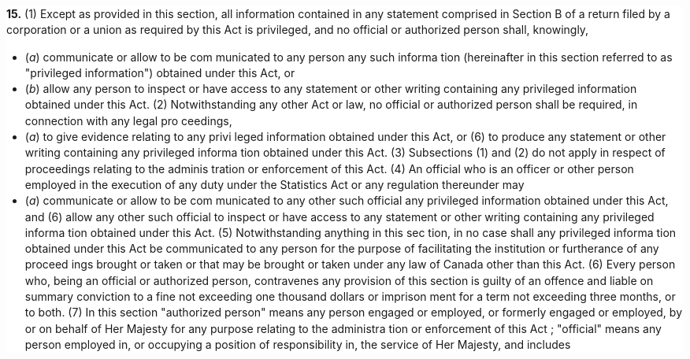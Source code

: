 **15.** (1) Except as provided in this section,
all information contained in any statement
comprised in Section B of a return filed by a
corporation or a union as required by this Act
is privileged, and no official or authorized
person shall, knowingly,
  * (_a_) communicate or allow to be com
municated to any person any such informa
tion (hereinafter in this section referred to
as "privileged information") obtained under
this Act, or
  * (_b_) allow any person to inspect or have
access to any statement or other writing
containing any privileged information
obtained under this Act.
(2) Notwithstanding any other Act or law,
no official or authorized person shall be
required, in connection with any legal pro
ceedings,
  * (_a_) to give evidence relating to any privi
leged information obtained under this Act,
or
(6) to produce any statement or other
writing containing any privileged informa
tion obtained under this Act.
(3) Subsections (1) and (2) do not apply in
respect of proceedings relating to the adminis
tration or enforcement of this Act.
(4) An official who is an officer or other
person employed in the execution of any duty
under the Statistics Act or any regulation
thereunder may
  * (_a_) communicate or allow to be com
municated to any other such official any
privileged information obtained under this
Act, and
(6) allow any other such official to inspect
or have access to any statement or other
writing containing any privileged informa
tion obtained under this Act.
(5) Notwithstanding anything in this sec
tion, in no case shall any privileged informa
tion obtained under this Act be communicated
to any person for the purpose of facilitating
the institution or furtherance of any proceed
ings brought or taken or that may be brought
or taken under any law of Canada other than
this Act.
(6) Every person who, being an official or
authorized person, contravenes any provision
of this section is guilty of an offence and
liable on summary conviction to a fine not
exceeding one thousand dollars or imprison
ment for a term not exceeding three months,
or to both.
(7) In this section
"authorized person" means any person
engaged or employed, or formerly engaged
or employed, by or on behalf of Her Majesty
for any purpose relating to the administra
tion or enforcement of this Act ;
"official" means any person employed in, or
occupying a position of responsibility in,
the service of Her Majesty, and includes